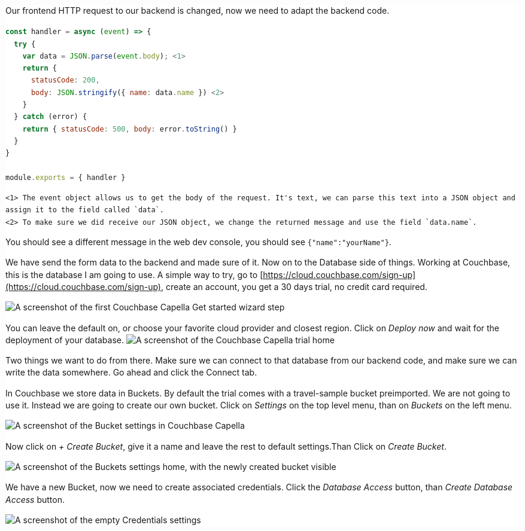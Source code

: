 Our frontend HTTP request to our backend is changed, now we need to adapt the backend code.

```Javascript
const handler = async (event) => {
  try {
    var data = JSON.parse(event.body); <1>
    return {
      statusCode: 200,
      body: JSON.stringify({ name: data.name }) <2>
    }
  } catch (error) {
    return { statusCode: 500, body: error.toString() }
  }
}

module.exports = { handler }
```
    <1> The event object allows us to get the body of the request. It's text, we can parse this text into a JSON object and assign it to the field called `data`.
    <2> To make sure we did receive our JSON object, we change the returned message and use the field `data.name`. 

You should see a different message in the web dev console, you should see `{"name":"yourName"}`.

We have send the form data to the backend and made sure of it. Now on to the Database side of things. Working at Couchbase, this is the database I am going to use. A simple way to try, go to [https://cloud.couchbase.com/sign-up](https://cloud.couchbase.com/sign-up), create an account, you get a 30 days trial, no credit card required.

![A screenshot of the first Couchbase Capella Get started wizard step ](images/capellaGetStarted.png)

You can leave the default on, or choose your favorite cloud provider and closest region. Click on *Deploy now* and wait for the deployment of your database. 
![A screenshot of the Couchbase Capella trial home](images/capellaTrialHome.png)

Two things we want to do from there. Make sure we can connect to that database from our backend code, and make sure we can write the data somewhere. Go ahead and click the Connect tab. 

In Couchbase we store data in Buckets. By default the trial comes with a travel-sample bucket preimported. We are not going to use it. Instead we are going to create our own bucket. Click on *Settings* on the top level menu, than on *Buckets* on the left menu.

![A screenshot of the Bucket settings in Couchbase Capella](images/bucketHome.png)

Now click on *+ Create Bucket*, give it a name and leave the rest to default settings.Than Click on *Create Bucket*.

![A screenshot of the Buckets settings home, with the newly created bucket visible](images/surveyFormBucketCreated.png)

We have a new Bucket, now we need to create associated credentials. Click the *Database Access* button, than *Create Database Access* button.

![A screenshot of the empty Credentials settings](images/emptyCredentials.png)
